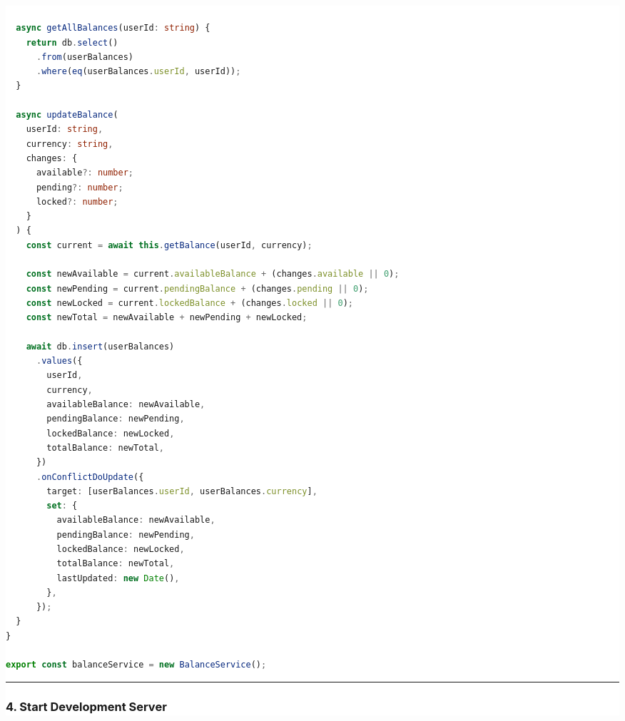 ```typescript

  async getAllBalances(userId: string) {
    return db.select()
      .from(userBalances)
      .where(eq(userBalances.userId, userId));
  }

  async updateBalance(
    userId: string,
    currency: string,
    changes: {
      available?: number;
      pending?: number;
      locked?: number;
    }
  ) {
    const current = await this.getBalance(userId, currency);
    
    const newAvailable = current.availableBalance + (changes.available || 0);
    const newPending = current.pendingBalance + (changes.pending || 0);
    const newLocked = current.lockedBalance + (changes.locked || 0);
    const newTotal = newAvailable + newPending + newLocked;

    await db.insert(userBalances)
      .values({
        userId,
        currency,
        availableBalance: newAvailable,
        pendingBalance: newPending,
        lockedBalance: newLocked,
        totalBalance: newTotal,
      })
      .onConflictDoUpdate({
        target: [userBalances.userId, userBalances.currency],
        set: {
          availableBalance: newAvailable,
          pendingBalance: newPending,
          lockedBalance: newLocked,
          totalBalance: newTotal,
          lastUpdated: new Date(),
        },
      });
  }
}

export const balanceService = new BalanceService();
```

---

### **4. Start Development Server**
